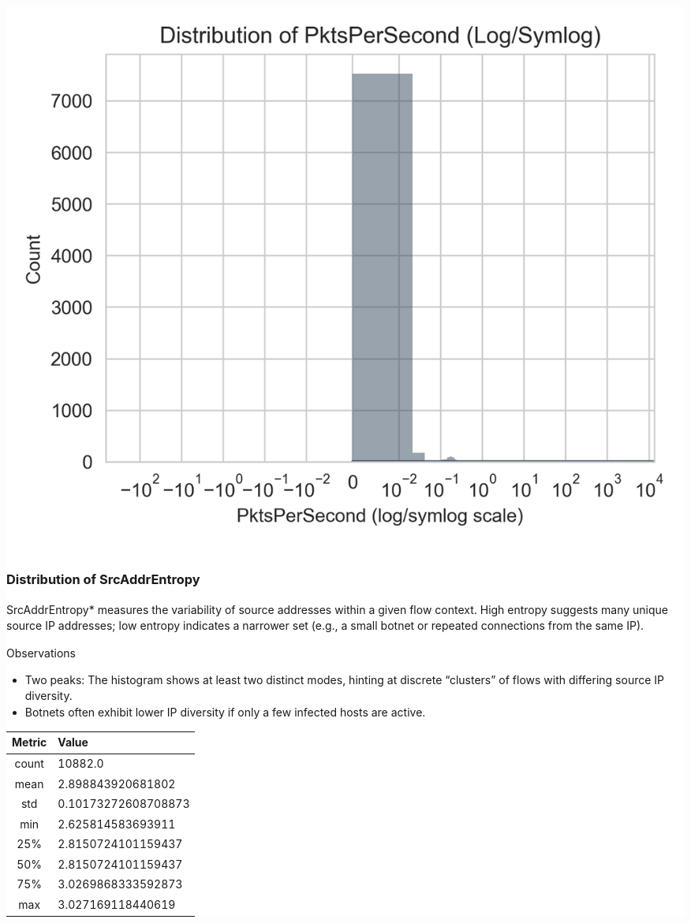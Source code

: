 
![Distribution of PktsPerSecond (Log/Symlog)](./plots/S3_pkts_per_second_dist.png)

### Distribution of SrcAddrEntropy

SrcAddrEntropy* measures the variability of source addresses within a given flow context. High entropy suggests many unique source IP addresses; low entropy indicates a narrower set (e.g., a small botnet or repeated connections from the same IP).

Observations
- Two peaks: The histogram shows at least two distinct modes, hinting at discrete “clusters” of flows with differing source IP diversity.  
- Botnets often exhibit lower IP diversity if only a few infected hosts are active.

| Metric | Value             |
|:------:|:------------------|
| count  | 10882.0           |
| mean   | 2.898843920681802 |
| std    | 0.10173272608708873|
| min    | 2.625814583693911 |
| 25%    | 2.8150724101159437|
| 50%    | 2.8150724101159437|
| 75%    | 3.0269868333592873|
| max    | 3.027169118440619 |
